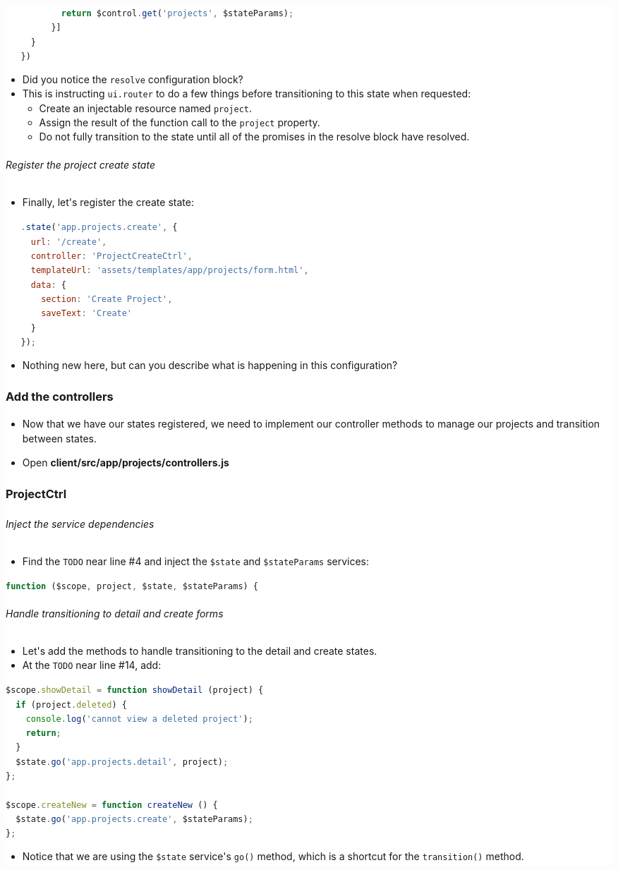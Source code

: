```javascript
           return $control.get('projects', $stateParams);
         }]
     }
   })
```
- Did you notice the `resolve` configuration block?
- This is instructing `ui.router` to do a few things before transitioning to this state when requested:
  - Create an injectable resource named `project`.
  - Assign the result of the function call to the `project` property.
  - Do not fully transition to the state until all of the promises in the resolve block have resolved.

###### Register the project create state
- Finally, let's register the create state:

```javascript
   .state('app.projects.create', {
     url: '/create',
     controller: 'ProjectCreateCtrl',
     templateUrl: 'assets/templates/app/projects/form.html',
     data: {
       section: 'Create Project',
       saveText: 'Create'
     }
   });
```
- Nothing new here, but can you describe what is happening in this configuration?


### Add the controllers

- Now that we have our states registered, we need to implement our controller methods to manage our projects and transition between states.

- Open **client/src/app/projects/controllers.js**

### ProjectCtrl

###### Inject the service dependencies

- Find the `TODO` near line #4 and inject the `$state` and `$stateParams` services:

```javascript
function ($scope, project, $state, $stateParams) {
```

###### Handle transitioning to detail and create forms
- Let's add the methods to handle transitioning to the detail and create states.
- At the `TODO` near line #14, add:

```javascript
$scope.showDetail = function showDetail (project) {
  if (project.deleted) {
    console.log('cannot view a deleted project');
    return;
  }
  $state.go('app.projects.detail', project);
};

$scope.createNew = function createNew () {
  $state.go('app.projects.create', $stateParams);
};
```
- Notice that we are using the `$state` service's `go()` method, which is a shortcut for the `transition()` method.
